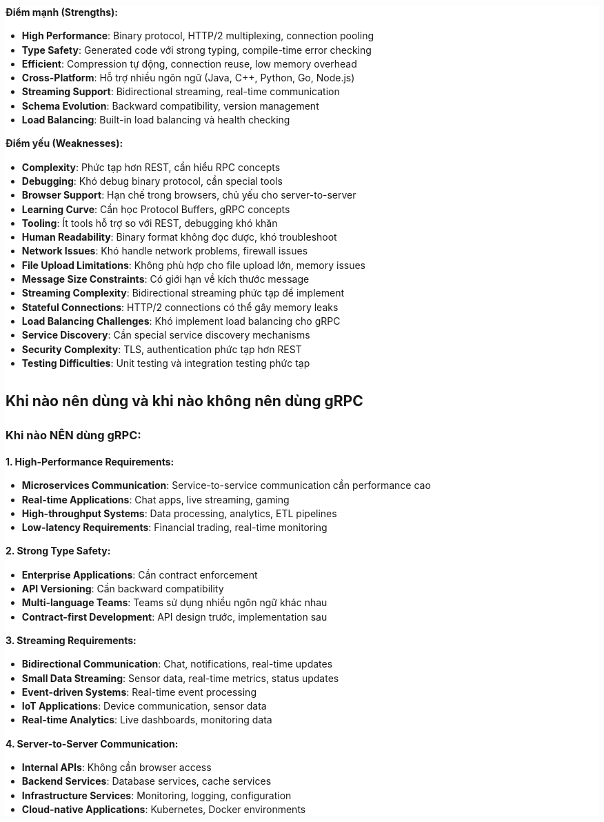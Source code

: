 **Điểm mạnh (Strengths):**
- **High Performance**: Binary protocol, HTTP/2 multiplexing, connection pooling
- **Type Safety**: Generated code với strong typing, compile-time error checking
- **Efficient**: Compression tự động, connection reuse, low memory overhead
- **Cross-Platform**: Hỗ trợ nhiều ngôn ngữ (Java, C++, Python, Go, Node.js)
- **Streaming Support**: Bidirectional streaming, real-time communication
- **Schema Evolution**: Backward compatibility, version management
- **Load Balancing**: Built-in load balancing và health checking

**Điểm yếu (Weaknesses):**
- **Complexity**: Phức tạp hơn REST, cần hiểu RPC concepts
- **Debugging**: Khó debug binary protocol, cần special tools
- **Browser Support**: Hạn chế trong browsers, chủ yếu cho server-to-server
- **Learning Curve**: Cần học Protocol Buffers, gRPC concepts
- **Tooling**: Ít tools hỗ trợ so với REST, debugging khó khăn
- **Human Readability**: Binary format không đọc được, khó troubleshoot
- **Network Issues**: Khó handle network problems, firewall issues
- **File Upload Limitations**: Không phù hợp cho file upload lớn, memory issues
- **Message Size Constraints**: Có giới hạn về kích thước message
- **Streaming Complexity**: Bidirectional streaming phức tạp để implement
- **Stateful Connections**: HTTP/2 connections có thể gây memory leaks
- **Load Balancing Challenges**: Khó implement load balancing cho gRPC
- **Service Discovery**: Cần special service discovery mechanisms
- **Security Complexity**: TLS, authentication phức tạp hơn REST
- **Testing Difficulties**: Unit testing và integration testing phức tạp

## Khi nào nên dùng và khi nào không nên dùng gRPC

### **Khi nào NÊN dùng gRPC:**

**1. High-Performance Requirements:**
- **Microservices Communication**: Service-to-service communication cần performance cao
- **Real-time Applications**: Chat apps, live streaming, gaming
- **High-throughput Systems**: Data processing, analytics, ETL pipelines
- **Low-latency Requirements**: Financial trading, real-time monitoring

**2. Strong Type Safety:**
- **Enterprise Applications**: Cần contract enforcement
- **API Versioning**: Cần backward compatibility
- **Multi-language Teams**: Teams sử dụng nhiều ngôn ngữ khác nhau
- **Contract-first Development**: API design trước, implementation sau

**3. Streaming Requirements:**
- **Bidirectional Communication**: Chat, notifications, real-time updates
- **Small Data Streaming**: Sensor data, real-time metrics, status updates
- **Event-driven Systems**: Real-time event processing
- **IoT Applications**: Device communication, sensor data
- **Real-time Analytics**: Live dashboards, monitoring data

**4. Server-to-Server Communication:**
- **Internal APIs**: Không cần browser access
- **Backend Services**: Database services, cache services
- **Infrastructure Services**: Monitoring, logging, configuration
- **Cloud-native Applications**: Kubernetes, Docker environments
